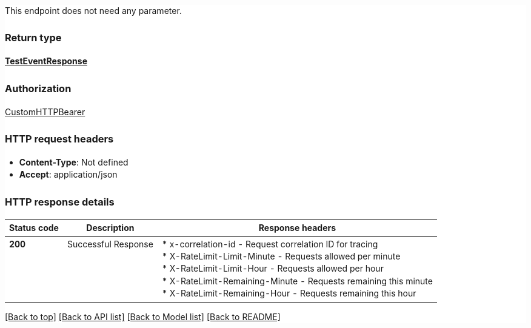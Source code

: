 This endpoint does not need any parameter.

### Return type

[**TestEventResponse**](TestEventResponse.md)

### Authorization

[CustomHTTPBearer](../README.md#CustomHTTPBearer)

### HTTP request headers

 - **Content-Type**: Not defined
 - **Accept**: application/json

### HTTP response details

| Status code | Description | Response headers |
|-------------|-------------|------------------|
**200** | Successful Response |  * x-correlation-id - Request correlation ID for tracing <br>  * X-RateLimit-Limit-Minute - Requests allowed per minute <br>  * X-RateLimit-Limit-Hour - Requests allowed per hour <br>  * X-RateLimit-Remaining-Minute - Requests remaining this minute <br>  * X-RateLimit-Remaining-Hour - Requests remaining this hour <br>  |

[[Back to top]](#) [[Back to API list]](../README.md#documentation-for-api-endpoints) [[Back to Model list]](../README.md#documentation-for-models) [[Back to README]](../README.md)

